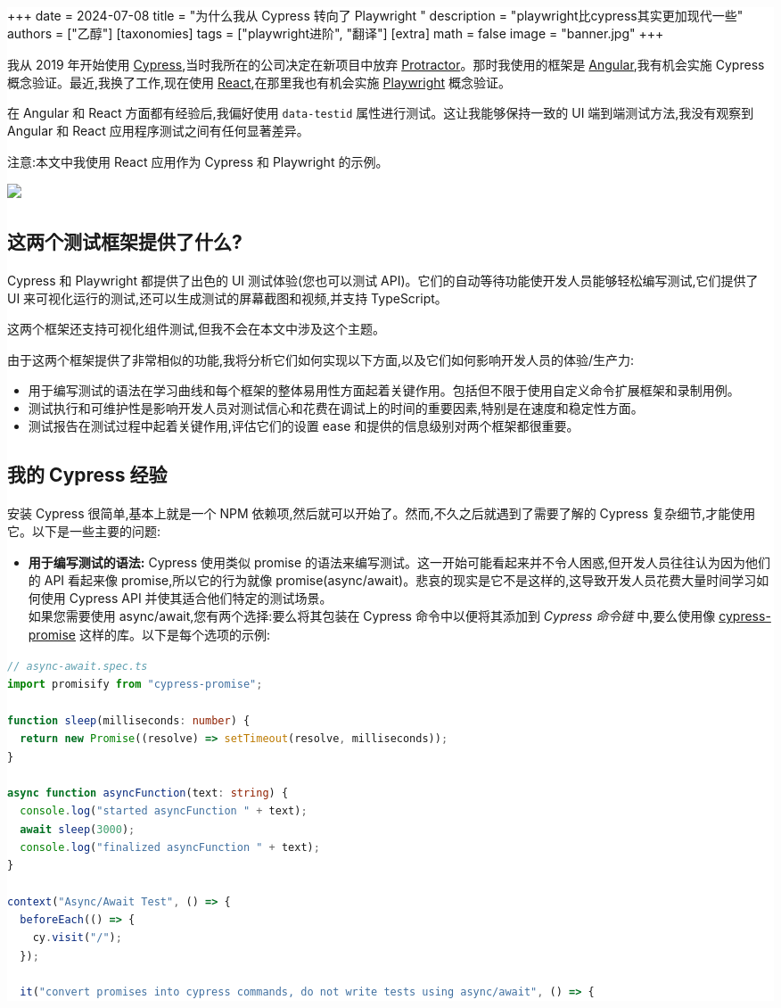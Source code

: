 +++
date = 2024-07-08
title = "为什么我从 Cypress 转向了 Playwright "
description = "playwright比cypress其实更加现代一些"
authors = ["乙醇"]
[taxonomies]
tags = ["playwright进阶", "翻译"]
[extra]
math = false
image = "banner.jpg"
+++

我从 2019 年开始使用 [Cypress](https://www.cypress.io/),当时我所在的公司决定在新项目中放弃 [Protractor](https://www.protractortest.org/)。那时我使用的框架是 [Angular](https://angular.io/),我有机会实施 Cypress 概念验证。最近,我换了工作,现在使用 [React](https://react.dev/),在那里我也有机会实施 [Playwright](https://playwright.dev/) 概念验证。

在 Angular 和 React 方面都有经验后,我偏好使用 `data-testid` 属性进行测试。这让我能够保持一致的 UI 端到端测试方法,我没有观察到 Angular 和 React 应用程序测试之间有任何显著差异。

注意:本文中我使用 React 应用作为 Cypress 和 Playwright 的示例。

<div class="w-full md:w-1/2 mx-auto">
  <img src="https://miro.medium.com/v2/resize:fit:600/0*8FsR8lzrCfAf8W2J.jpg"/>
</div>

## 这两个测试框架提供了什么?

Cypress 和 Playwright 都提供了出色的 UI 测试体验(您也可以测试 API)。它们的自动等待功能使开发人员能够轻松编写测试,它们提供了 UI 来可视化运行的测试,还可以生成测试的屏幕截图和视频,并支持 TypeScript。

这两个框架还支持可视化组件测试,但我不会在本文中涉及这个主题。

由于这两个框架提供了非常相似的功能,我将分析它们如何实现以下方面,以及它们如何影响开发人员的体验/生产力:

- 用于编写测试的语法在学习曲线和每个框架的整体易用性方面起着关键作用。包括但不限于使用自定义命令扩展框架和录制用例。
- 测试执行和可维护性是影响开发人员对测试信心和花费在调试上的时间的重要因素,特别是在速度和稳定性方面。
- 测试报告在测试过程中起着关键作用,评估它们的设置 ease 和提供的信息级别对两个框架都很重要。

## 我的 Cypress 经验

安装 Cypress 很简单,基本上就是一个 NPM 依赖项,然后就可以开始了。然而,不久之后就遇到了需要了解的 Cypress 复杂细节,才能使用它。以下是一些主要的问题:

- **用于编写测试的语法:** Cypress 使用类似 promise 的语法来编写测试。这一开始可能看起来并不令人困惑,但开发人员往往认为因为他们的 API 看起来像 promise,所以它的行为就像 promise(async/await)。悲哀的现实是它不是这样的,这导致开发人员花费大量时间学习如何使用 Cypress API 并使其适合他们特定的测试场景。  
  如果您需要使用 async/await,您有两个选择:要么将其包装在 Cypress 命令中以便将其添加到 _Cypress 命令链_ 中,要么使用像 [cypress-promise](https://www.npmjs.com/package/cypress-promise) 这样的库。以下是每个选项的示例:

```typescript
// async-await.spec.ts
import promisify from "cypress-promise";

function sleep(milliseconds: number) {
  return new Promise((resolve) => setTimeout(resolve, milliseconds));
}

async function asyncFunction(text: string) {
  console.log("started asyncFunction " + text);
  await sleep(3000);
  console.log("finalized asyncFunction " + text);
}

context("Async/Await Test", () => {
  beforeEach(() => {
    cy.visit("/");
  });

  it("convert promises into cypress commands, do not write tests using async/await", () => {
```